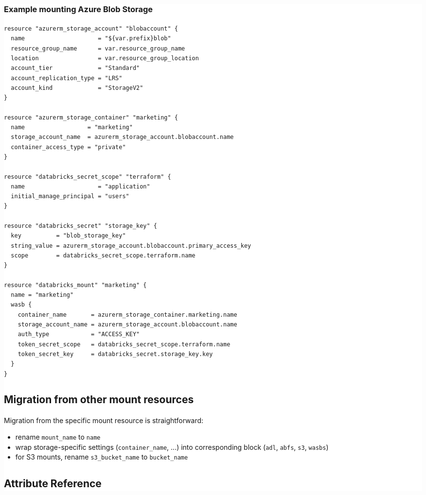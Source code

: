 ### Example mounting Azure Blob Storage

```hcl
resource "azurerm_storage_account" "blobaccount" {
  name                     = "${var.prefix}blob"
  resource_group_name      = var.resource_group_name
  location                 = var.resource_group_location
  account_tier             = "Standard"
  account_replication_type = "LRS"
  account_kind             = "StorageV2"
}

resource "azurerm_storage_container" "marketing" {
  name                  = "marketing"
  storage_account_name  = azurerm_storage_account.blobaccount.name
  container_access_type = "private"
}

resource "databricks_secret_scope" "terraform" {
  name                     = "application"
  initial_manage_principal = "users"
}

resource "databricks_secret" "storage_key" {
  key          = "blob_storage_key"
  string_value = azurerm_storage_account.blobaccount.primary_access_key
  scope        = databricks_secret_scope.terraform.name
}

resource "databricks_mount" "marketing" {
  name = "marketing"
  wasb {
    container_name       = azurerm_storage_container.marketing.name
    storage_account_name = azurerm_storage_account.blobaccount.name
    auth_type            = "ACCESS_KEY"
    token_secret_scope   = databricks_secret_scope.terraform.name
    token_secret_key     = databricks_secret.storage_key.key
  }
}
```

## Migration from other mount resources

Migration from the specific mount resource is straightforward:

* rename `mount_name` to `name`
* wrap storage-specific settings (`container_name`, ...) into corresponding block (`adl`, `abfs`, `s3`, `wasbs`)
* for S3 mounts, rename `s3_bucket_name` to `bucket_name`

## Attribute Reference
